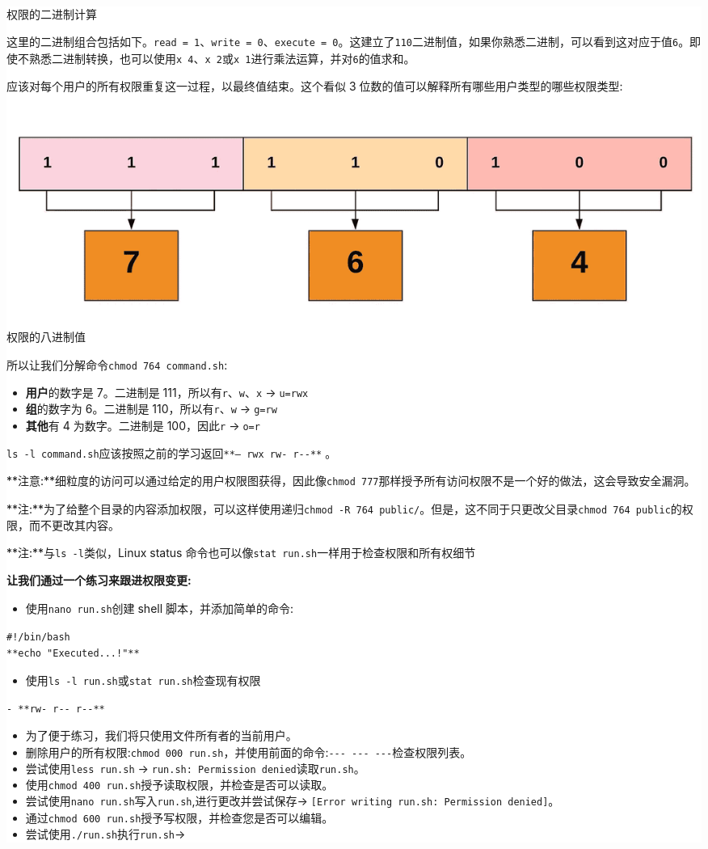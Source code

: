 权限的二进制计算

这里的二进制组合包括如下。`read = 1`、`write = 0`、`execute = 0`。这建立了`110`二进制值，如果你熟悉二进制，可以看到这对应于值`6`。即使不熟悉二进制转换，也可以使用`x 4`、`x 2`或`x 1`进行乘法运算，并对`6`的值求和。

应该对每个用户的所有权限重复这一过程，以最终值结束。这个看似 3 位数的值可以解释所有哪些用户类型的哪些权限类型:

![](img/ca0a74e88563c3386a341b6cf249f278.png)

权限的八进制值

所以让我们分解命令`chmod 764 command.sh`:

*   **用户**的数字是 7。二进制是 111，所以有`r`、`w`、`x` → `u=rwx`
*   **组**的数字为 6。二进制是 110，所以有`r`、`w` → `g=rw`
*   **其他**有 4 为数字。二进制是 100，因此`r` → `o=r`

`ls -l command.sh`应该按照之前的学习返回`**— rwx rw- r--**` 。

**注意:**细粒度的访问可以通过给定的用户权限图获得，因此像`chmod 777`那样授予所有访问权限不是一个好的做法，这会导致安全漏洞。

**注:**为了给整个目录的内容添加权限，可以这样使用递归`chmod -R 764 public/`。但是，这不同于只更改父目录`chmod 764 public`的权限，而不更改其内容。

**注:**与`ls -l`类似，Linux status 命令也可以像`stat run.sh`一样用于检查权限和所有权细节

**让我们通过一个练习来跟进权限变更:**

*   使用`nano run.sh`创建 shell 脚本，并添加简单的命令:

```
#!/bin/bash
**echo "Executed...!"**
```

*   使用`ls -l run.sh`或`stat run.sh`检查现有权限

```
- **rw- r-- r--**
```

*   为了便于练习，我们将只使用文件所有者的当前用户。
*   删除用户的所有权限:`chmod 000 run.sh`，并使用前面的命令:`--- --- ---`检查权限列表。
*   尝试使用`less run.sh` → `run.sh: Permission denied`读取`run.sh`。
*   使用`chmod 400 run.sh`授予读取权限，并检查是否可以读取。
*   尝试使用`nano run.sh`写入`run.sh`,进行更改并尝试保存→ `[Error writing run.sh: Permission denied]`。
*   通过`chmod 600 run.sh`授予写权限，并检查您是否可以编辑。
*   尝试使用`./run.sh`执行`run.sh`→
